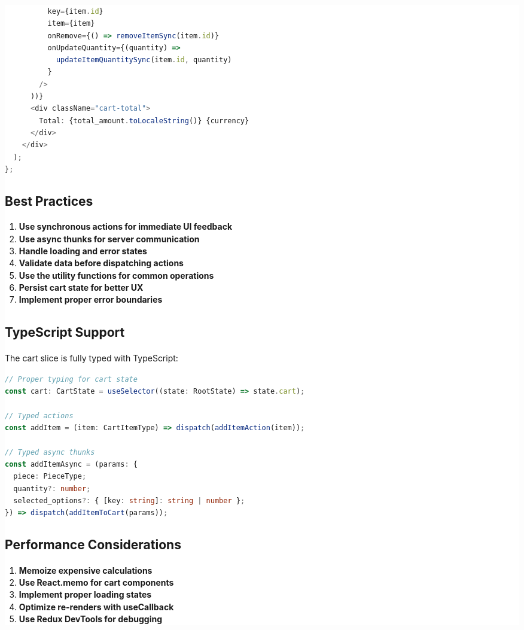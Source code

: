 ```typescript
          key={item.id}
          item={item}
          onRemove={() => removeItemSync(item.id)}
          onUpdateQuantity={(quantity) => 
            updateItemQuantitySync(item.id, quantity)
          }
        />
      ))}
      <div className="cart-total">
        Total: {total_amount.toLocaleString()} {currency}
      </div>
    </div>
  );
};
```

## Best Practices

1. **Use synchronous actions for immediate UI feedback**
2. **Use async thunks for server communication**
3. **Handle loading and error states**
4. **Validate data before dispatching actions**
5. **Use the utility functions for common operations**
6. **Persist cart state for better UX**
7. **Implement proper error boundaries**

## TypeScript Support

The cart slice is fully typed with TypeScript:

```typescript
// Proper typing for cart state
const cart: CartState = useSelector((state: RootState) => state.cart);

// Typed actions
const addItem = (item: CartItemType) => dispatch(addItemAction(item));

// Typed async thunks
const addItemAsync = (params: {
  piece: PieceType;
  quantity?: number;
  selected_options?: { [key: string]: string | number };
}) => dispatch(addItemToCart(params));
```

## Performance Considerations

1. **Memoize expensive calculations**
2. **Use React.memo for cart components**
3. **Implement proper loading states**
4. **Optimize re-renders with useCallback**
5. **Use Redux DevTools for debugging**
